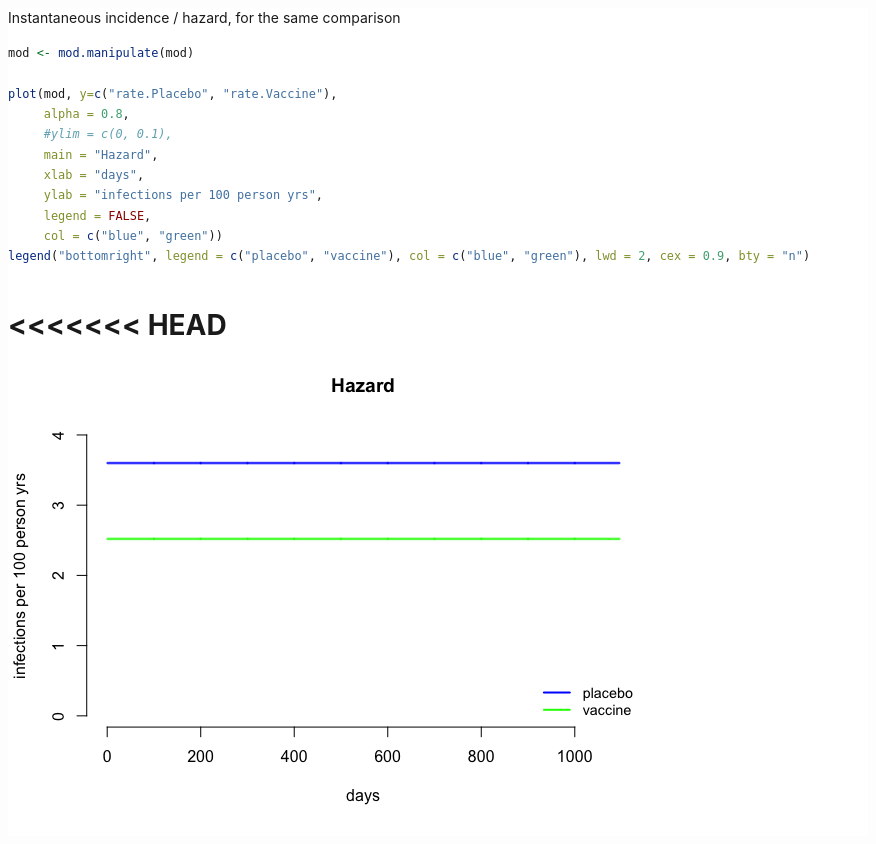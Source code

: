 Instantaneous incidence / hazard, for the same comparison

``` r
mod <- mod.manipulate(mod)

plot(mod, y=c("rate.Placebo", "rate.Vaccine"),
     alpha = 0.8,
     #ylim = c(0, 0.1),
     main = "Hazard",
     xlab = "days",
     ylab = "infections per 100 person yrs",
     legend = FALSE,
     col = c("blue", "green"))
legend("bottomright", legend = c("placebo", "vaccine"), col = c("blue", "green"), lwd = 2, cex = 0.9, bty = "n")
```

<<<<<<< HEAD
![](Leaky.analysis.flow_files/figure-gfm/unnamed-chunk-5-1.png)
=======